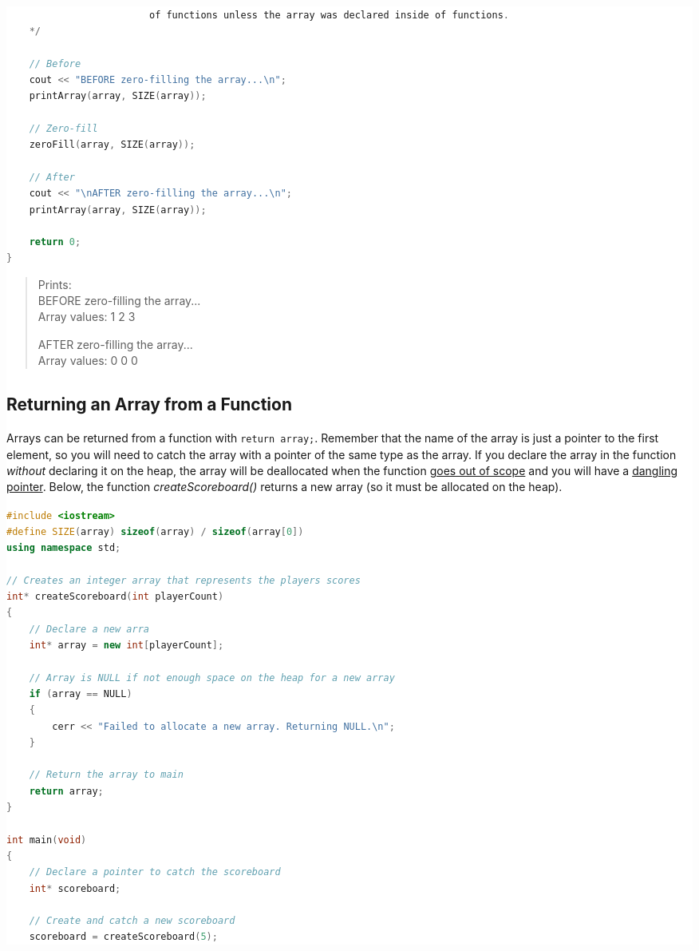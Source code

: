```C++
                         of functions unless the array was declared inside of functions.
    */

    // Before
    cout << "BEFORE zero-filling the array...\n";
    printArray(array, SIZE(array));

    // Zero-fill
    zeroFill(array, SIZE(array));

    // After
    cout << "\nAFTER zero-filling the array...\n";
    printArray(array, SIZE(array));

    return 0;
}
```
> Prints: <br />
> BEFORE zero-filling the array... <br />
> Array values: 1 2 3 <br />
>
> AFTER zero-filling the array... <br />
> Array values: 0 0 0 <br />

## Returning an Array from a Function
Arrays can be returned from a function with `return array;`. Remember that the name of the array is just a pointer to the first element, so you will need to catch
the array with a pointer of the same type as the array. If you declare the array in the function _without_ declaring it on the heap,
the array will be deallocated when the function [goes out of scope](https://stackoverflow.com/questions/34586141/what-does-going-out-of-scope-means-in-c-objects#:~:text=A%20name%20like%20i%20can,a%20local%20loop%20variable%20i%20.) and you will have a [dangling pointer](https://www.geeksforgeeks.org/dangling-void-null-wild-pointers/). Below, the function _createScoreboard()_ returns a new array (so it must be allocated on the heap).

```C++
#include <iostream>
#define SIZE(array) sizeof(array) / sizeof(array[0])
using namespace std;

// Creates an integer array that represents the players scores
int* createScoreboard(int playerCount)
{
    // Declare a new arra
    int* array = new int[playerCount];

    // Array is NULL if not enough space on the heap for a new array
    if (array == NULL)
    {
        cerr << "Failed to allocate a new array. Returning NULL.\n";
    }

    // Return the array to main
    return array;
}

int main(void)
{
    // Declare a pointer to catch the scoreboard
    int* scoreboard;

    // Create and catch a new scoreboard
    scoreboard = createScoreboard(5);
```